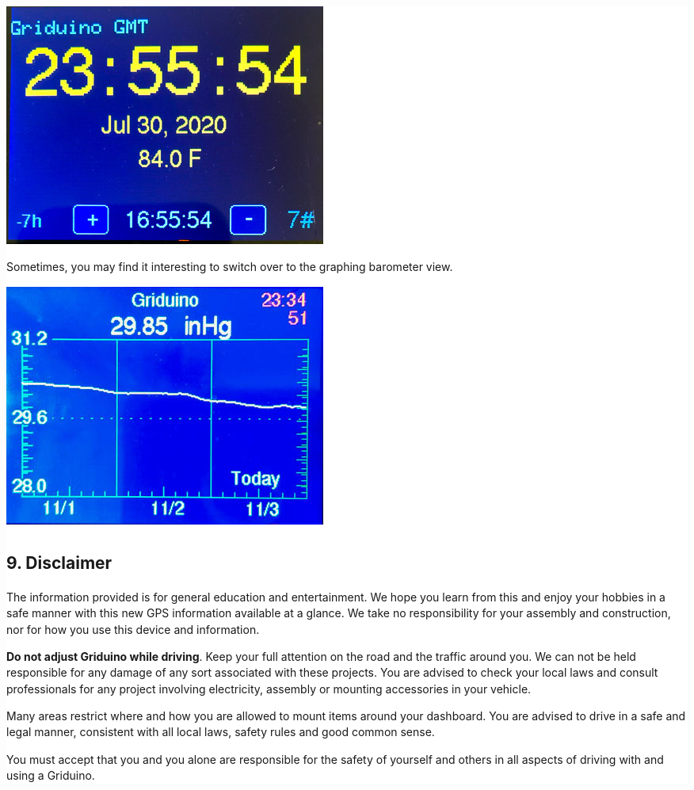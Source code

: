 ![](img/view-gmt-img7048.jpg)

Sometimes, you may find it interesting to switch over to the graphing barometer view.

![](img/barometer-img7524.jpg)

<h2>9. Disclaimer</h2>

The information provided is for general education and entertainment. We hope you learn from this and enjoy your hobbies in a safe manner with this new GPS information available at a glance. We take no responsibility for your assembly and construction, nor for how you use this device and information.

**Do not adjust Griduino while driving**. Keep your full attention on the road and the traffic around you. We can not be held responsible for any damage of any sort associated with these projects. You are advised to check your local laws and consult professionals for any project involving electricity, assembly or mounting accessories in your vehicle.

Many areas restrict where and how you are allowed to mount items around your dashboard. You are advised to drive in a safe and legal manner, consistent with all local laws, safety rules and good common sense.

You must accept that you and you alone are responsible for the safety of yourself and others in all aspects of driving with and using a Griduino.

